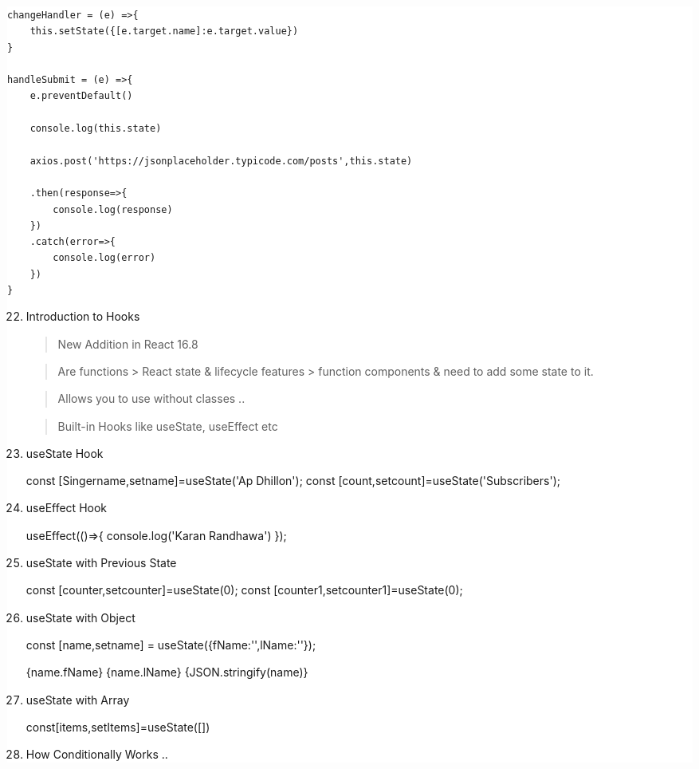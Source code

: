     changeHandler = (e) =>{
        this.setState({[e.target.name]:e.target.value})
    }

    handleSubmit = (e) =>{
        e.preventDefault()

        console.log(this.state)

        axios.post('https://jsonplaceholder.typicode.com/posts',this.state)

        .then(response=>{
            console.log(response)
        })
        .catch(error=>{
            console.log(error)
        })
    }

22. Introduction to Hooks

    > New Addition in React 16.8 

    > Are functions > React state & lifecycle features > function components & need to add some state to it.

    > Allows you to use without classes ..

    > Built-in Hooks like useState, useEffect etc   

23. useState Hook

    const [Singername,setname]=useState('Ap Dhillon');
    const [count,setcount]=useState('Subscribers');

24. useEffect Hook

    useEffect(()=>{
        console.log('Karan Randhawa')
    });

25. useState with Previous State

    const [counter,setcounter]=useState(0);
    const [counter1,setcounter1]=useState(0);

26. useState with Object

    const [name,setname] = useState({fName:'',lName:''});

    <div>
        {name.fName}
        {name.lName}
        {JSON.stringify(name)}
    </div>

27. useState with Array

    const[items,setItems]=useState([])

28. How Conditionally Works ..
